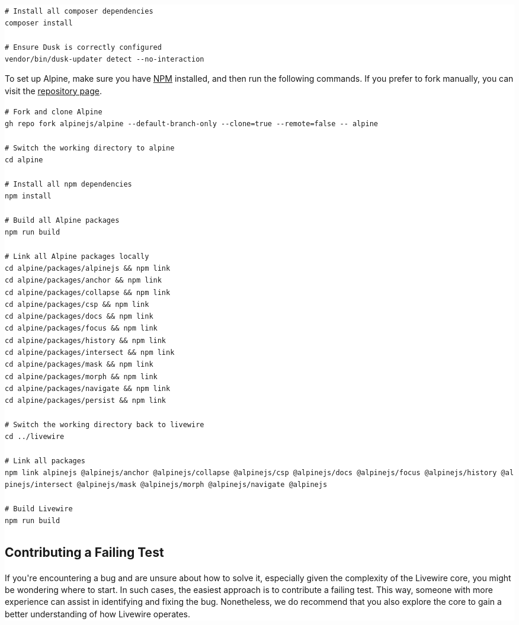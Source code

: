 ```
# Install all composer dependencies
composer install

# Ensure Dusk is correctly configured
vendor/bin/dusk-updater detect --no-interaction
```

To set up Alpine, make sure you have [NPM](https://docs.npmjs.com/downloading-and-installing-node-js-and-npm) installed, and then run the following commands. If you prefer to fork manually, you can visit the [repository page](https://github.com/alpinejs/alpine).

```shell
# Fork and clone Alpine
gh repo fork alpinejs/alpine --default-branch-only --clone=true --remote=false -- alpine

# Switch the working directory to alpine
cd alpine

# Install all npm dependencies
npm install

# Build all Alpine packages
npm run build

# Link all Alpine packages locally
cd alpine/packages/alpinejs && npm link
cd alpine/packages/anchor && npm link
cd alpine/packages/collapse && npm link
cd alpine/packages/csp && npm link
cd alpine/packages/docs && npm link
cd alpine/packages/focus && npm link
cd alpine/packages/history && npm link
cd alpine/packages/intersect && npm link
cd alpine/packages/mask && npm link
cd alpine/packages/morph && npm link
cd alpine/packages/navigate && npm link
cd alpine/packages/persist && npm link

# Switch the working directory back to livewire
cd ../livewire

# Link all packages
npm link alpinejs @alpinejs/anchor @alpinejs/collapse @alpinejs/csp @alpinejs/docs @alpinejs/focus @alpinejs/history @alpinejs/intersect @alpinejs/mask @alpinejs/morph @alpinejs/navigate @alpinejs

# Build Livewire
npm run build
```

## Contributing a Failing Test

If you're encountering a bug and are unsure about how to solve it, especially given the complexity of the Livewire core, you might be wondering where to start. In such cases, the easiest approach is to contribute a failing test. This way, someone with more experience can assist in identifying and fixing the bug. Nonetheless, we do recommend that you also explore the core to gain a better understanding of how Livewire operates.
